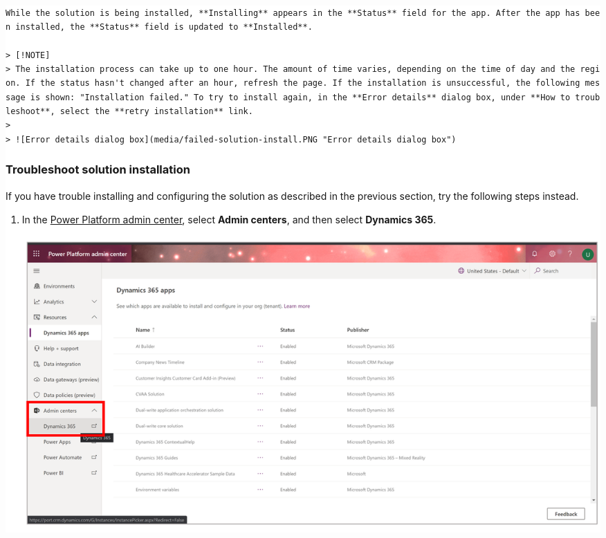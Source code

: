     While the solution is being installed, **Installing** appears in the **Status** field for the app. After the app has been installed, the **Status** field is updated to **Installed**.

    > [!NOTE]
    > The installation process can take up to one hour. The amount of time varies, depending on the time of day and the region. If the status hasn't changed after an hour, refresh the page. If the installation is unsuccessful, the following message is shown: "Installation failed." To try to install again, in the **Error details** dialog box, under **How to troubleshoot**, select the **retry installation** link.
    >
    > ![Error details dialog box](media/failed-solution-install.PNG "Error details dialog box")
    
### Troubleshoot solution installation

If you have trouble installing and configuring the solution as described in the previous section, try the following steps instead.

1. In the [Power Platform admin center](https://admin.powerplatform.microsoft.com/environments), select **Admin centers**, and then select **Dynamics 365**.

   ![Select Dynamics 365](media/select-dynamics-365-1.PNG "Select Dynamics 365")